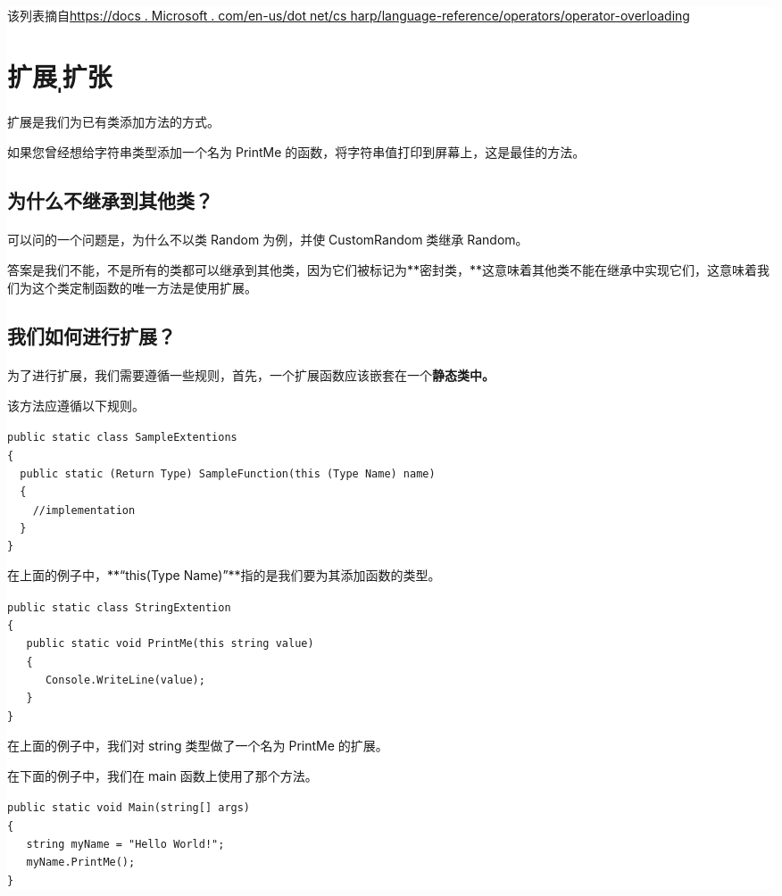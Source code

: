 该列表摘自[https://docs . Microsoft . com/en-us/dot net/cs harp/language-reference/operators/operator-overloading](https://docs.microsoft.com/en-us/dotnet/csharp/language-reference/operators/operator-overloading)

# 扩展ˌ扩张

扩展是我们为已有类添加方法的方式。

如果您曾经想给字符串类型添加一个名为 PrintMe 的函数，将字符串值打印到屏幕上，这是最佳的方法。

## 为什么不继承到其他类？

可以问的一个问题是，为什么不以类 Random 为例，并使 CustomRandom 类继承 Random。

答案是我们不能，不是所有的类都可以继承到其他类，因为它们被标记为**密封类，**这意味着其他类不能在继承中实现它们，这意味着我们为这个类定制函数的唯一方法是使用扩展。

## 我们如何进行扩展？

为了进行扩展，我们需要遵循一些规则，首先，一个扩展函数应该嵌套在一个**静态类中。**

该方法应遵循以下规则。

```
public static class SampleExtentions
{
  public static (Return Type) SampleFunction(this (Type Name) name)
  {
    //implementation
  }
}
```

在上面的例子中，**“this(Type Name)”**指的是我们要为其添加函数的类型。

```
public static class StringExtention
{
   public static void PrintMe(this string value)
   {
      Console.WriteLine(value);
   }
}
```

在上面的例子中，我们对 string 类型做了一个名为 PrintMe 的扩展。

在下面的例子中，我们在 main 函数上使用了那个方法。

```
public static void Main(string[] args)
{
   string myName = "Hello World!";
   myName.PrintMe();
}
```
